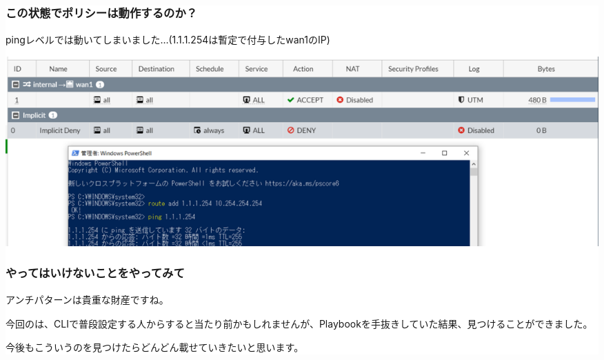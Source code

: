 ### この状態でポリシーは動作するのか？

pingレベルでは動いてしまいました…(1.1.1.254は暫定で付与したwan1のIP)

<img src="https://github.com/tk-4/tenkoblog/blob/main/docs/images/20191104/20191104152457.png?raw=true">

### やってはいけないことをやってみて

アンチパターンは貴重な財産ですね。

今回のは、CLIで普段設定する人からすると当たり前かもしれませんが、Playbookを手抜きしていた結果、見つけることができました。

今後もこういうのを見つけたらどんどん載せていきたいと思います。
